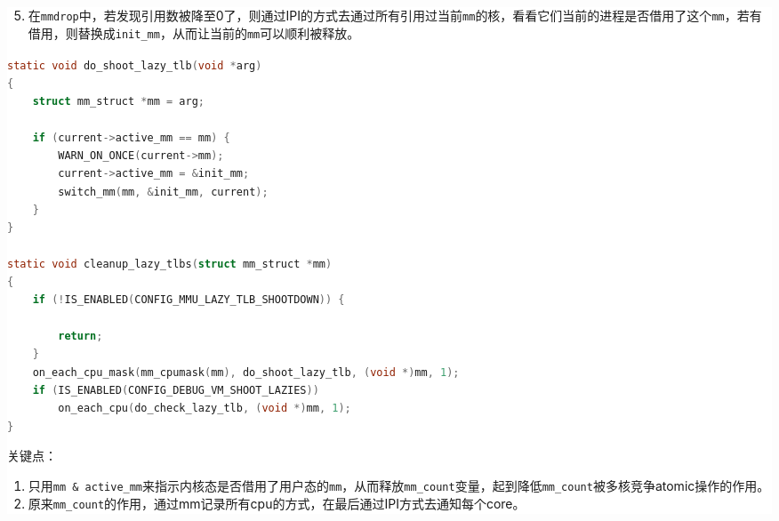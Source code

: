    

5. 在`mmdrop`中，若发现引用数被降至0了，则通过IPI的方式去通过所有引用过当前`mm`的核，看看它们当前的进程是否借用了这个`mm`，若有借用，则替换成`init_mm`，从而让当前的`mm`可以顺利被释放。

```c
static void do_shoot_lazy_tlb(void *arg)
{
	struct mm_struct *mm = arg;

	if (current->active_mm == mm) {
		WARN_ON_ONCE(current->mm);
		current->active_mm = &init_mm;
		switch_mm(mm, &init_mm, current);
	}
}

static void cleanup_lazy_tlbs(struct mm_struct *mm)
{
	if (!IS_ENABLED(CONFIG_MMU_LAZY_TLB_SHOOTDOWN)) {

		return;
	}
	on_each_cpu_mask(mm_cpumask(mm), do_shoot_lazy_tlb, (void *)mm, 1);
	if (IS_ENABLED(CONFIG_DEBUG_VM_SHOOT_LAZIES))
		on_each_cpu(do_check_lazy_tlb, (void *)mm, 1);
}
```

关键点：

1. 只用`mm & active_mm`来指示内核态是否借用了用户态的`mm`，从而释放`mm_count`变量，起到降低`mm_count`被多核竞争atomic操作的作用。
2. 原来`mm_count`的作用，通过mm记录所有cpu的方式，在最后通过IPI方式去通知每个core。

